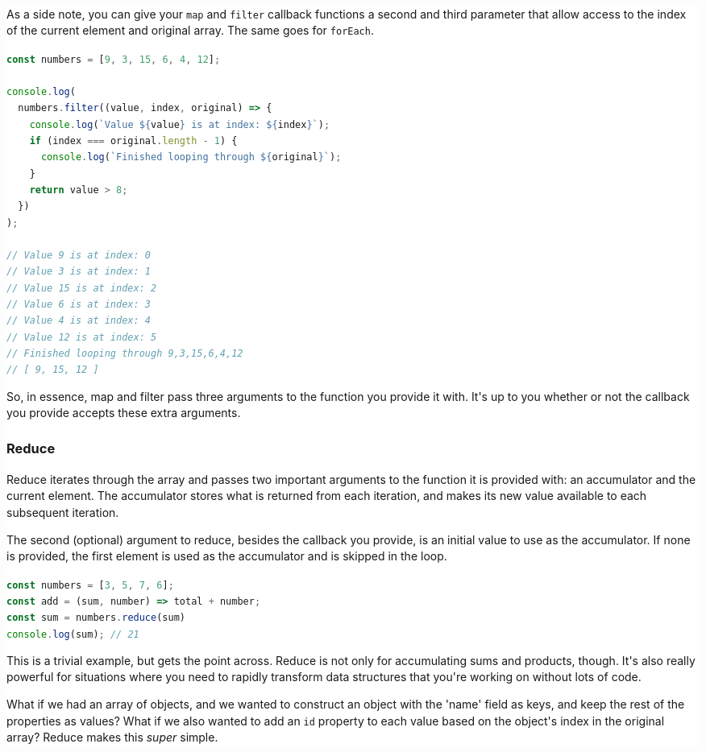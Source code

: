 As a side note, you can give your `map` and `filter` callback functions a second and third parameter that allow access to the index of the current element and original array. The same goes for `forEach`.

```javascript
const numbers = [9, 3, 15, 6, 4, 12];

console.log(
  numbers.filter((value, index, original) => {
    console.log(`Value ${value} is at index: ${index}`);
    if (index === original.length - 1) {
      console.log(`Finished looping through ${original}`);
    }
    return value > 8;
  })
);

// Value 9 is at index: 0
// Value 3 is at index: 1
// Value 15 is at index: 2
// Value 6 is at index: 3
// Value 4 is at index: 4
// Value 12 is at index: 5
// Finished looping through 9,3,15,6,4,12
// [ 9, 15, 12 ]
```

So, in essence, map and filter pass three arguments to the function you provide it with. It's up to you whether or not the callback you provide accepts these extra arguments.

### Reduce

Reduce iterates through the array and passes two important arguments to the function it is provided with: an accumulator and the current element. The accumulator stores what is returned from each iteration, and makes its new value available to each subsequent iteration.

The second (optional) argument to reduce, besides the callback you provide, is an initial value to use as the accumulator. If none is provided, the first element is used as the accumulator and is skipped in the loop.

```javascript
const numbers = [3, 5, 7, 6];
const add = (sum, number) => total + number;
const sum = numbers.reduce(sum)
console.log(sum); // 21
```

This is a trivial example, but gets the point across. Reduce is not only for accumulating sums and products, though. It's also really powerful for situations where you need to rapidly transform data structures that you're working on without lots of code.

What if we had an array of objects, and we wanted to construct an object with the 'name' field as keys, and keep the rest of the properties as values? What if we also wanted to add an `id` property to each value based on the object's index in the original array? Reduce makes this *super* simple.
